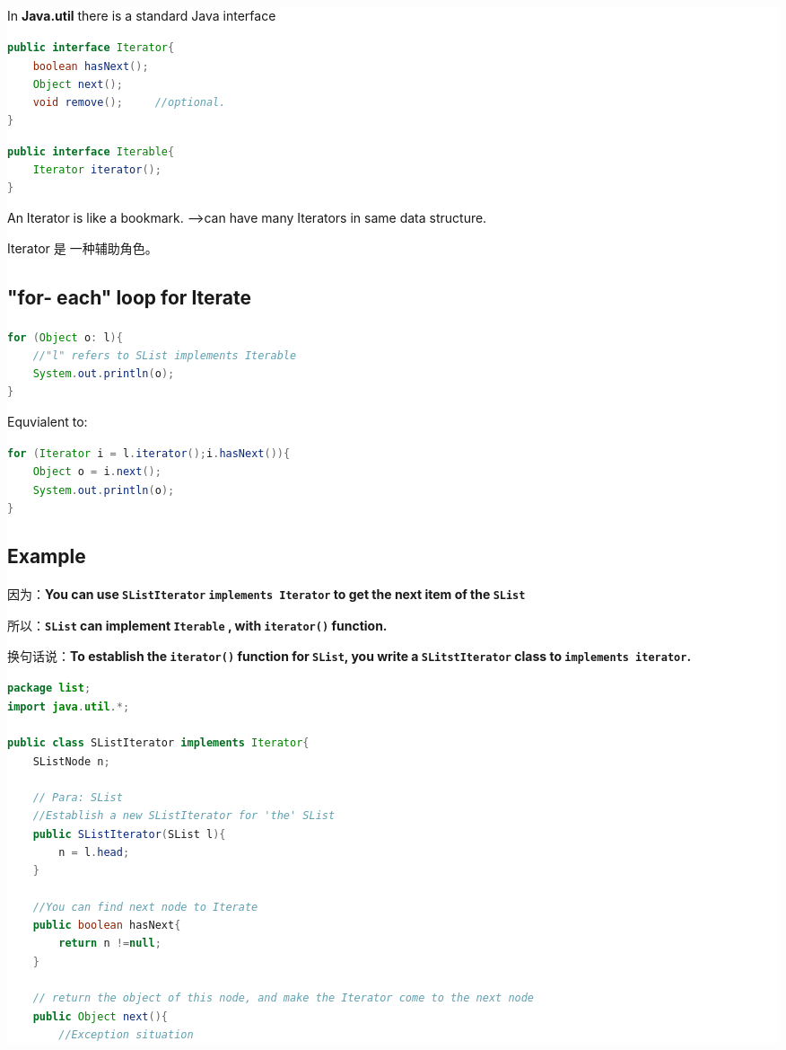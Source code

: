 In **Java.util** there is a standard Java interface

```java
public interface Iterator{
    boolean hasNext();
    Object next();
    void remove();     //optional.
}
```

```JAVA
public interface Iterable{
    Iterator iterator();
}
```

An Iterator is like a bookmark. —>can have many Iterators in same data structure.

Iterator 是 一种辅助角色。

## "for- each" loop for Iterate

```java
for (Object o: l){
    //"l" refers to SList implements Iterable
    System.out.println(o);
} 
```

Equvialent to:

```java
for (Iterator i = l.iterator();i.hasNext()){
    Object o = i.next();
    System.out.println(o);
}
```



## Example

因为：**You can use `SListIterator` `implements Iterator` to get the next item of the `SList`**

所以：**`SList` can implement `Iterable` , with `iterator()` function.**

换句话说：**To establish the `iterator()` function for `SList`, you write a `SLitstIterator` class to `implements iterator`.**

```java
package list;
import java.util.*;

public class SListIterator implements Iterator{
    SListNode n;
    
    // Para: SList
    //Establish a new SListIterator for 'the' SList
    public SListIterator(SList l){
        n = l.head;
    }
    
    //You can find next node to Iterate
    public boolean hasNext{
        return n !=null;
    }
    
    // return the object of this node, and make the Iterator come to the next node
    public Object next(){
        //Exception situation
```